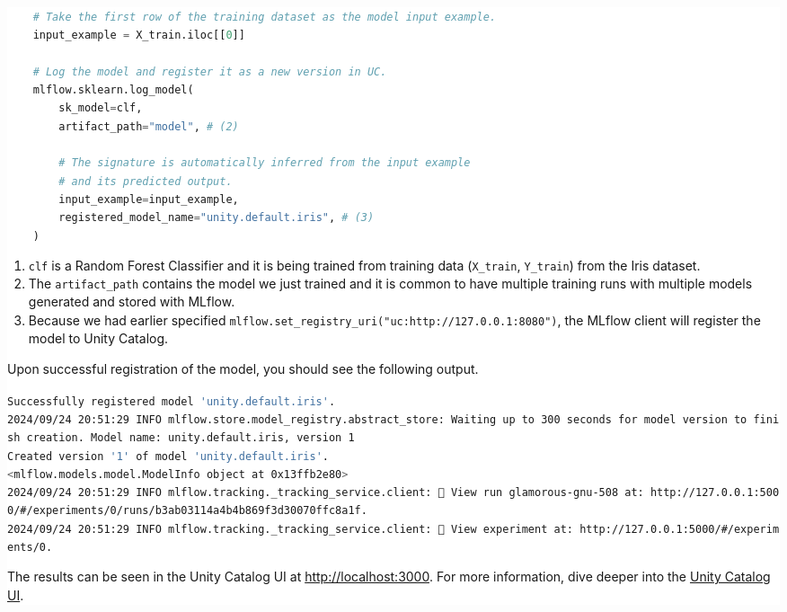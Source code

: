 ```py
    # Take the first row of the training dataset as the model input example.
    input_example = X_train.iloc[[0]]

    # Log the model and register it as a new version in UC.
    mlflow.sklearn.log_model(
        sk_model=clf,
        artifact_path="model", # (2)

        # The signature is automatically inferred from the input example
        # and its predicted output.
        input_example=input_example,
        registered_model_name="unity.default.iris", # (3)
    )
```

1. `clf` is a Random Forest Classifier and it is being trained from training data (`X_train`, `Y_train`) from the Iris
    dataset.
2. The `artifact_path` contains the model we just trained and it is common to have multiple training runs with
    multiple models generated and stored with MLflow.
3. Because we had earlier specified `mlflow.set_registry_uri("uc:http://127.0.0.1:8080")`, the MLflow client will
    register the model to Unity Catalog.

Upon successful registration of the model, you should see the following output.

```sh
Successfully registered model 'unity.default.iris'.
2024/09/24 20:51:29 INFO mlflow.store.model_registry.abstract_store: Waiting up to 300 seconds for model version to finish creation. Model name: unity.default.iris, version 1
Created version '1' of model 'unity.default.iris'.
<mlflow.models.model.ModelInfo object at 0x13ffb2e80>
2024/09/24 20:51:29 INFO mlflow.tracking._tracking_service.client: 🏃 View run glamorous-gnu-508 at: http://127.0.0.1:5000/#/experiments/0/runs/b3ab03114a4b4b869f3d30070ffc8a1f.
2024/09/24 20:51:29 INFO mlflow.tracking._tracking_service.client: 🧪 View experiment at: http://127.0.0.1:5000/#/experiments/0.
```

The results can be seen in the Unity Catalog UI at [http://localhost:3000](http://localhost:3000). For more
information, dive deeper into the [Unity Catalog UI](./ui.md).  
